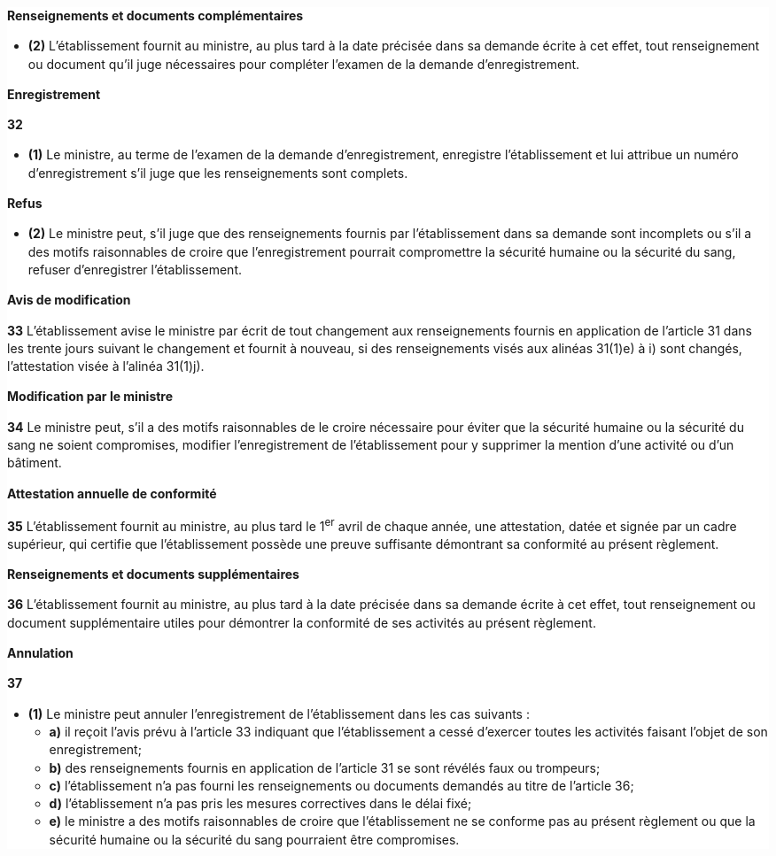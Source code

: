**Renseignements et documents complémentaires**

- **(2)** L’établissement fournit au ministre, au plus tard à la date précisée dans sa demande écrite à cet effet, tout renseignement ou document qu’il juge nécessaires pour compléter l’examen de la demande d’enregistrement.




**Enregistrement**

**32** 

- **(1)** Le ministre, au terme de l’examen de la demande d’enregistrement, enregistre l’établissement et lui attribue un numéro d’enregistrement s’il juge que les renseignements sont complets.

**Refus**

- **(2)** Le ministre peut, s’il juge que des renseignements fournis par l’établissement dans sa demande sont incomplets ou s’il a des motifs raisonnables de croire que l’enregistrement pourrait compromettre la sécurité humaine ou la sécurité du sang, refuser d’enregistrer l’établissement.




**Avis de modification**

**33** L’établissement avise le ministre par écrit de tout changement aux renseignements fournis en application de l’article 31 dans les trente jours suivant le changement et fournit à nouveau, si des renseignements visés aux alinéas 31(1)e) à i) sont changés, l’attestation visée à l’alinéa 31(1)j).




**Modification par le ministre**

**34** Le ministre peut, s’il a des motifs raisonnables de le croire nécessaire pour éviter que la sécurité humaine ou la sécurité du sang ne soient compromises, modifier l’enregistrement de l’établissement pour y supprimer la mention d’une activité ou d’un bâtiment.




**Attestation annuelle de conformité**

**35** L’établissement fournit au ministre, au plus tard le 1<sup>er</sup> avril de chaque année, une attestation, datée et signée par un cadre supérieur, qui certifie que l’établissement possède une preuve suffisante démontrant sa conformité au présent règlement.




**Renseignements et documents supplémentaires**

**36** L’établissement fournit au ministre, au plus tard à la date précisée dans sa demande écrite à cet effet, tout renseignement ou document supplémentaire utiles pour démontrer la conformité de ses activités au présent règlement.




**Annulation**

**37** 

- **(1)** Le ministre peut annuler l’enregistrement de l’établissement dans les cas suivants :
	- **a)** il reçoit l’avis prévu à l’article 33 indiquant que l’établissement a cessé d’exercer toutes les activités faisant l’objet de son enregistrement;
	- **b)** des renseignements fournis en application de l’article 31 se sont révélés faux ou trompeurs;
	- **c)** l’établissement n’a pas fourni les renseignements ou documents demandés au titre de l’article 36;
	- **d)** l’établissement n’a pas pris les mesures correctives dans le délai fixé;
	- **e)** le ministre a des motifs raisonnables de croire que l’établissement ne se conforme pas au présent règlement ou que la sécurité humaine ou la sécurité du sang pourraient être compromises.

